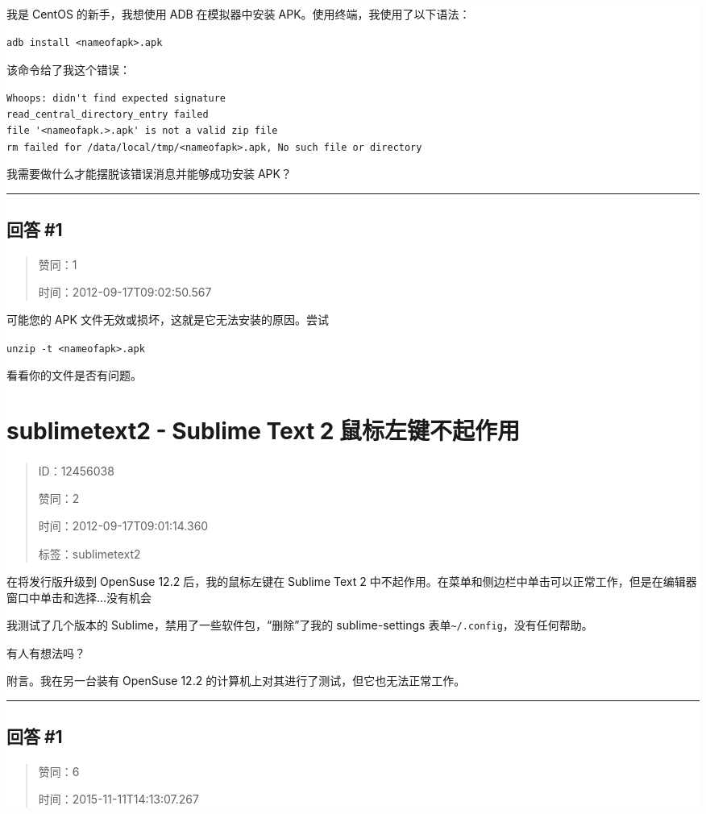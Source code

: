 我是 CentOS 的新手，我想使用 ADB 在模拟器中安装 APK。使用终端，我使用了以下语法：

```
adb install <nameofapk>.apk 
```

该命令给了我这个错误：

```
Whoops: didn't find expected signature
read_central_directory_entry failed
file '<nameofapk.>.apk' is not a valid zip file
rm failed for /data/local/tmp/<nameofapk>.apk, No such file or directory 
```

我需要做什么才能摆脱该错误消息并能够成功安装 APK？

* * *

## 回答 #1

> 赞同：1
> 
> 时间：2012-09-17T09:02:50.567

可能您的 APK 文件无效或损坏，这就是它无法安装的原因。尝试

```
unzip -t <nameofapk>.apk 
```

看看你的文件是否有问题。

# sublimetext2 - Sublime Text 2 鼠标左键不起作用

> ID：12456038
> 
> 赞同：2
> 
> 时间：2012-09-17T09:01:14.360
> 
> 标签：sublimetext2

在将发行版升级到 OpenSuse 12.2 后，我的鼠标左键在 Sublime Text 2 中不起作用。在菜单和侧边栏中单击可以正常工作，但是在编辑器窗口中单击和选择...没有机会

我测试了几个版本的 Sublime，禁用了一些软件包，“删除”了我的 sublime-settings 表单`~/.config`，没有任何帮助。

有人有想法吗？

附言。我在另一台装有 OpenSuse 12.2 的计算机上对其进行了测试，但它也无法正常工作。

* * *

## 回答 #1

> 赞同：6
> 
> 时间：2015-11-11T14:13:07.267
